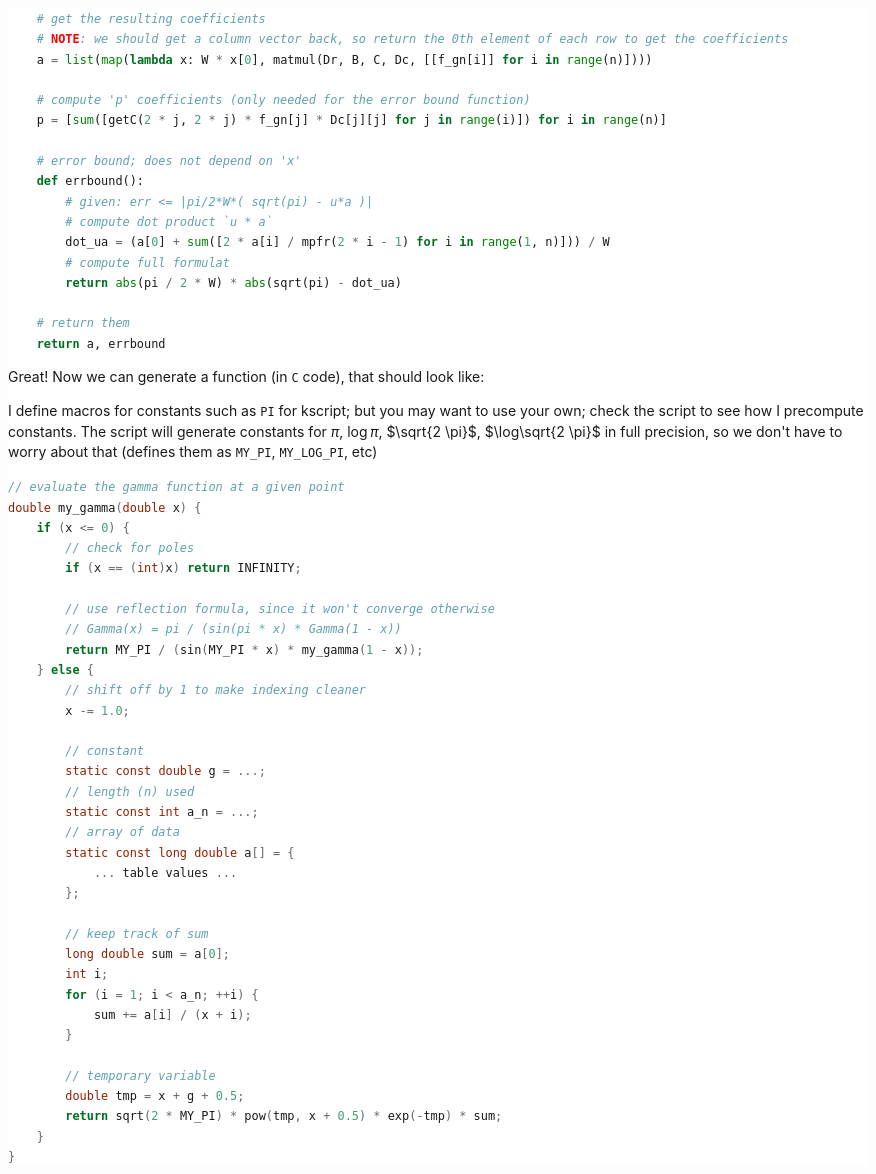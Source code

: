 ```python
    # get the resulting coefficients
    # NOTE: we should get a column vector back, so return the 0th element of each row to get the coefficients
    a = list(map(lambda x: W * x[0], matmul(Dr, B, C, Dc, [[f_gn[i]] for i in range(n)])))

    # compute 'p' coefficients (only needed for the error bound function)
    p = [sum([getC(2 * j, 2 * j) * f_gn[j] * Dc[j][j] for j in range(i)]) for i in range(n)]

    # error bound; does not depend on 'x'
    def errbound():
        # given: err <= |pi/2*W*( sqrt(pi) - u*a )|
        # compute dot product `u * a`
        dot_ua = (a[0] + sum([2 * a[i] / mpfr(2 * i - 1) for i in range(1, n)])) / W
        # compute full formulat
        return abs(pi / 2 * W) * abs(sqrt(pi) - dot_ua)

    # return them
    return a, errbound
```

Great! Now we can generate a function (in `C` code), that should look like:

I define macros for constants such as `PI` for kscript; but you may want to use your own; check the script to see how I precompute constants. The script will generate constants for $\pi$, $\log \pi$, $\sqrt{2 \pi}$, $\log\sqrt{2 \pi}$ in full precision, so we don't have to worry about that (defines them as `MY_PI`, `MY_LOG_PI`, etc)

```c
// evaluate the gamma function at a given point
double my_gamma(double x) {
    if (x <= 0) {
        // check for poles
        if (x == (int)x) return INFINITY;

        // use reflection formula, since it won't converge otherwise
        // Gamma(x) = pi / (sin(pi * x) * Gamma(1 - x))
        return MY_PI / (sin(MY_PI * x) * my_gamma(1 - x));
    } else {
        // shift off by 1 to make indexing cleaner
        x -= 1.0;

        // constant 
        static const double g = ...;
        // length (n) used
        static const int a_n = ...;
        // array of data
        static const long double a[] = {
            ... table values ...
        };

        // keep track of sum
        long double sum = a[0];
        int i;
        for (i = 1; i < a_n; ++i) {
            sum += a[i] / (x + i);
        }

        // temporary variable
        double tmp = x + g + 0.5;
        return sqrt(2 * MY_PI) * pow(tmp, x + 0.5) * exp(-tmp) * sum;
    }
}
```
